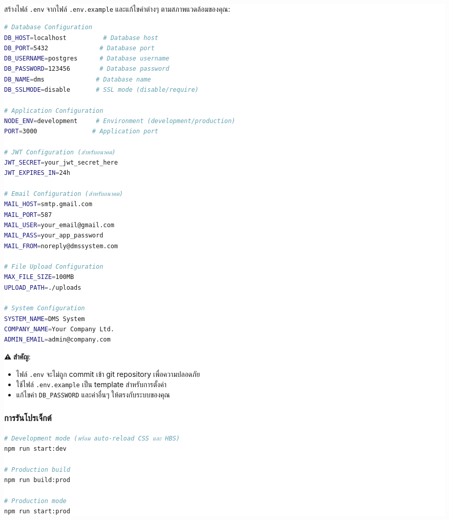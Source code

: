 สร้างไฟล์ `.env` จากไฟล์ `.env.example` และแก้ไขค่าต่างๆ ตามสภาพแวดล้อมของคุณ:

```bash
# Database Configuration
DB_HOST=localhost          # Database host
DB_PORT=5432              # Database port
DB_USERNAME=postgres      # Database username
DB_PASSWORD=123456        # Database password
DB_NAME=dms              # Database name
DB_SSLMODE=disable       # SSL mode (disable/require)

# Application Configuration
NODE_ENV=development     # Environment (development/production)
PORT=3000               # Application port

# JWT Configuration (สำหรับอนาคต)
JWT_SECRET=your_jwt_secret_here
JWT_EXPIRES_IN=24h

# Email Configuration (สำหรับอนาคต)
MAIL_HOST=smtp.gmail.com
MAIL_PORT=587
MAIL_USER=your_email@gmail.com
MAIL_PASS=your_app_password
MAIL_FROM=noreply@dmssystem.com

# File Upload Configuration
MAX_FILE_SIZE=100MB
UPLOAD_PATH=./uploads

# System Configuration
SYSTEM_NAME=DMS System
COMPANY_NAME=Your Company Ltd.
ADMIN_EMAIL=admin@company.com
```

**⚠️ สำคัญ**: 
- ไฟล์ `.env` จะไม่ถูก commit เข้า git repository เพื่อความปลอดภัย
- ใช้ไฟล์ `.env.example` เป็น template สำหรับการตั้งค่า
- แก้ไขค่า `DB_PASSWORD` และค่าอื่นๆ ให้ตรงกับระบบของคุณ

### การรันโปรเจ็กต์

```bash
# Development mode (พร้อม auto-reload CSS และ HBS)
npm run start:dev

# Production build
npm run build:prod

# Production mode
npm run start:prod
```
